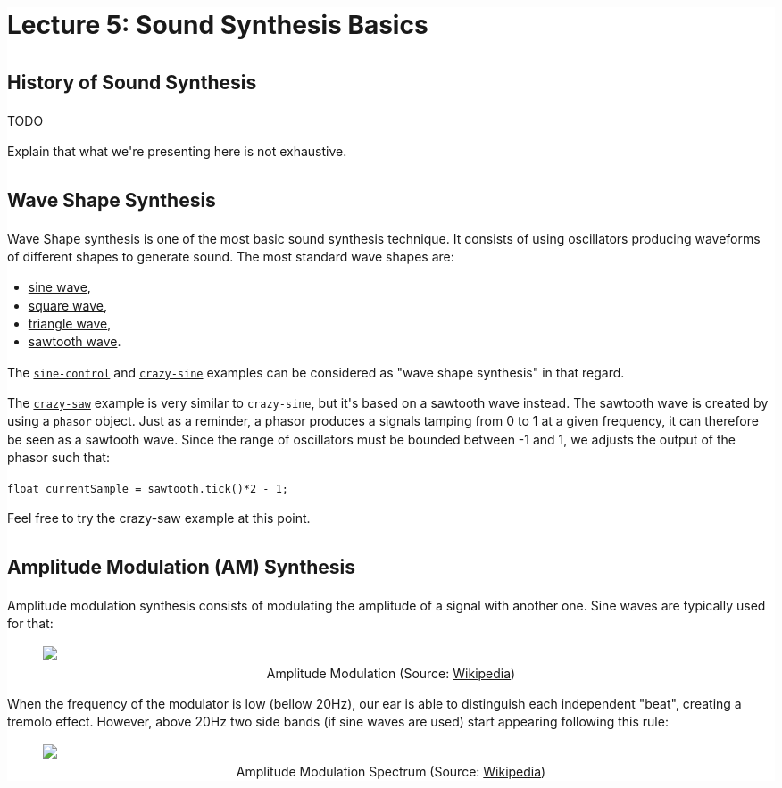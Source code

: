 # Lecture 5: Sound Synthesis Basics

## History of Sound Synthesis

TODO

Explain that what we're presenting here is not exhaustive.

## Wave Shape Synthesis

Wave Shape synthesis is one of the most basic sound synthesis technique. It consists of using oscillators producing waveforms of different shapes to generate sound. The most standard wave shapes are:

* [sine wave](https://en.wikipedia.org/wiki/Square_wave#/media/File:Waveforms.svg),
* [square wave](https://en.wikipedia.org/wiki/Square_wave#/media/File:Waveforms.svg),
* [triangle wave](https://en.wikipedia.org/wiki/Square_wave#/media/File:Waveforms.svg),
* [sawtooth wave](https://en.wikipedia.org/wiki/Square_wave#/media/File:Waveforms.svg).

The [`sine-control`](https://github.com/grame-cncm/embaudio20/tree/master/examples/sine-control) and [`crazy-sine`](https://github.com/grame-cncm/embaudio20/tree/master/examples/crazy-sine) examples can be considered as "wave shape synthesis" in that regard. 

The [`crazy-saw`](https://github.com/grame-cncm/embaudio20/tree/master/examples/crazy-saw) example is very similar to `crazy-sine`, but it's based on a sawtooth wave instead. The sawtooth wave is created by using a `phasor` object. Just as a reminder, a phasor produces a signals tamping from 0 to 1 at a given frequency, it can therefore be seen as a sawtooth wave. Since the range of oscillators must be bounded between -1 and 1, we adjusts the output of the phasor such that:

```
float currentSample = sawtooth.tick()*2 - 1;
``` 

Feel free to try the crazy-saw example at this point.

## Amplitude Modulation (AM) Synthesis

Amplitude modulation synthesis consists of modulating the amplitude of a signal with another one. Sine waves are typically used for that:

<figure>
<img src="img/am.png" class="mx-auto d-block" width="90%">
<figcaption><center>Amplitude Modulation (Source: <a href="https://en.wikipedia.org/wiki/Amplitude_modulation#/media/File:Illustration_of_Amplitude_Modulation.png">Wikipedia</a>)</center></figcaption>
</figure>

When the frequency of the modulator is low (bellow 20Hz), our ear is able to distinguish each independent "beat", creating a tremolo effect. However, above 20Hz two side bands (if sine waves are used) start appearing following this rule:

<figure>
<img src="img/am-spectrum.svg" class="mx-auto d-block" width="80%">
<figcaption><center>Amplitude Modulation Spectrum (Source: <a href="https://en.wikipedia.org/wiki/Amplitude_modulation#/media/File:AM_spectrum.svg">Wikipedia</a>)</center></figcaption>
</figure> 
